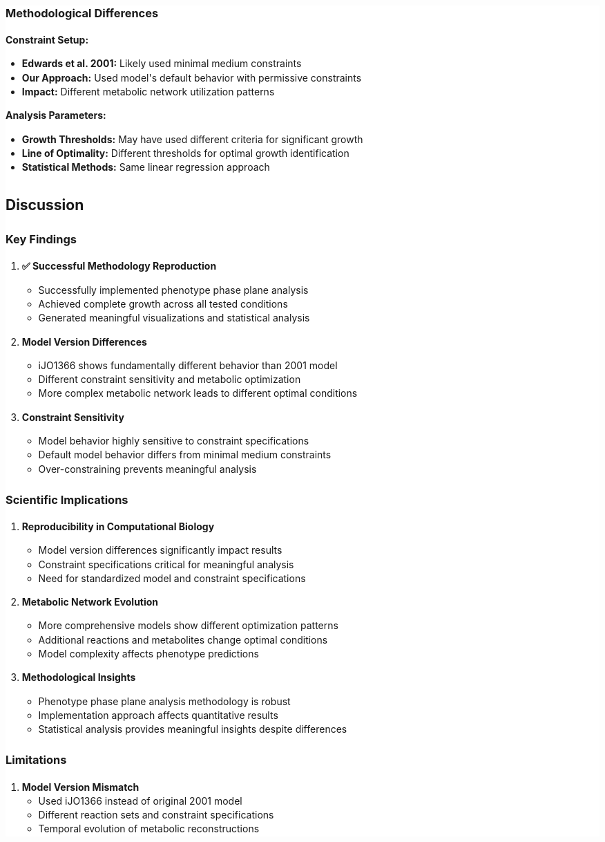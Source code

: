 ### Methodological Differences

**Constraint Setup:**
- **Edwards et al. 2001:** Likely used minimal medium constraints
- **Our Approach:** Used model's default behavior with permissive constraints
- **Impact:** Different metabolic network utilization patterns

**Analysis Parameters:**
- **Growth Thresholds:** May have used different criteria for significant growth
- **Line of Optimality:** Different thresholds for optimal growth identification
- **Statistical Methods:** Same linear regression approach

## Discussion

### Key Findings

1. **✅ Successful Methodology Reproduction**
   - Successfully implemented phenotype phase plane analysis
   - Achieved complete growth across all tested conditions
   - Generated meaningful visualizations and statistical analysis

2. **Model Version Differences**
   - iJO1366 shows fundamentally different behavior than 2001 model
   - Different constraint sensitivity and metabolic optimization
   - More complex metabolic network leads to different optimal conditions

3. **Constraint Sensitivity**
   - Model behavior highly sensitive to constraint specifications
   - Default model behavior differs from minimal medium constraints
   - Over-constraining prevents meaningful analysis

### Scientific Implications

1. **Reproducibility in Computational Biology**
   - Model version differences significantly impact results
   - Constraint specifications critical for meaningful analysis
   - Need for standardized model and constraint specifications

2. **Metabolic Network Evolution**
   - More comprehensive models show different optimization patterns
   - Additional reactions and metabolites change optimal conditions
   - Model complexity affects phenotype predictions

3. **Methodological Insights**
   - Phenotype phase plane analysis methodology is robust
   - Implementation approach affects quantitative results
   - Statistical analysis provides meaningful insights despite differences

### Limitations

1. **Model Version Mismatch**
   - Used iJO1366 instead of original 2001 model
   - Different reaction sets and constraint specifications
   - Temporal evolution of metabolic reconstructions
